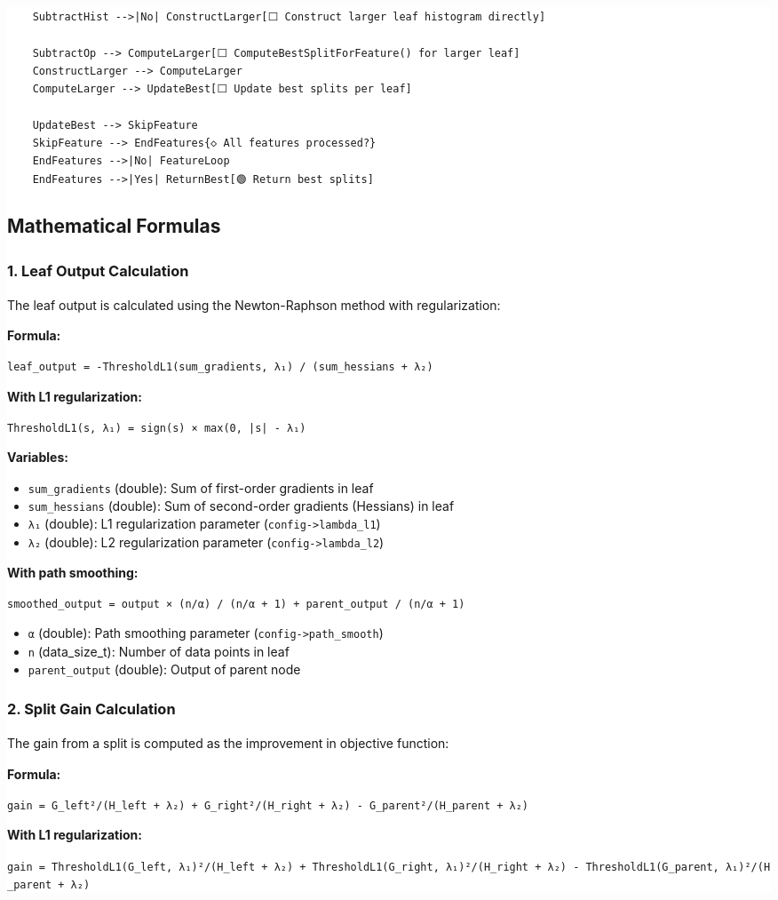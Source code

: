 ```mermaid
    SubtractHist -->|No| ConstructLarger[⬜ Construct larger leaf histogram directly]
    
    SubtractOp --> ComputeLarger[⬜ ComputeBestSplitForFeature() for larger leaf]
    ConstructLarger --> ComputeLarger
    ComputeLarger --> UpdateBest[⬜ Update best splits per leaf]
    
    UpdateBest --> SkipFeature
    SkipFeature --> EndFeatures{◇ All features processed?}
    EndFeatures -->|No| FeatureLoop
    EndFeatures -->|Yes| ReturnBest[🟢 Return best splits]
```

## Mathematical Formulas

### 1. Leaf Output Calculation

The leaf output is calculated using the Newton-Raphson method with regularization:

**Formula:**
```
leaf_output = -ThresholdL1(sum_gradients, λ₁) / (sum_hessians + λ₂)
```

**With L1 regularization:**
```
ThresholdL1(s, λ₁) = sign(s) × max(0, |s| - λ₁)
```

**Variables:**
- `sum_gradients` (double): Sum of first-order gradients in leaf
- `sum_hessians` (double): Sum of second-order gradients (Hessians) in leaf
- `λ₁` (double): L1 regularization parameter (`config->lambda_l1`)
- `λ₂` (double): L2 regularization parameter (`config->lambda_l2`)

**With path smoothing:**
```
smoothed_output = output × (n/α) / (n/α + 1) + parent_output / (n/α + 1)
```
- `α` (double): Path smoothing parameter (`config->path_smooth`)
- `n` (data_size_t): Number of data points in leaf
- `parent_output` (double): Output of parent node

### 2. Split Gain Calculation

The gain from a split is computed as the improvement in objective function:

**Formula:**
```
gain = G_left²/(H_left + λ₂) + G_right²/(H_right + λ₂) - G_parent²/(H_parent + λ₂)
```

**With L1 regularization:**
```
gain = ThresholdL1(G_left, λ₁)²/(H_left + λ₂) + ThresholdL1(G_right, λ₁)²/(H_right + λ₂) - ThresholdL1(G_parent, λ₁)²/(H_parent + λ₂)
```
